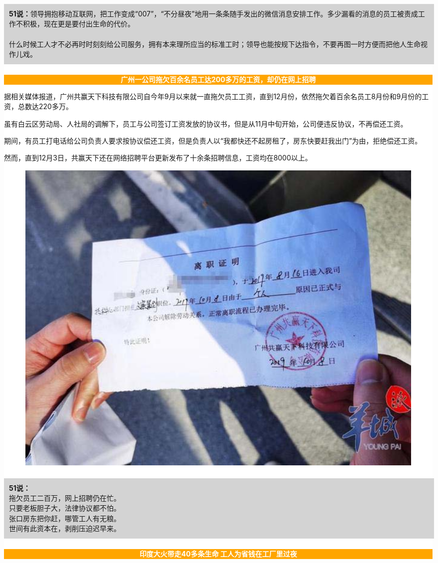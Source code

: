 <div style="width:98%;padding:10px;background-color:lightgrey;margin:0;">
<strong>51说：</strong>领导拥抱移动互联网，把工作变成“007”，“不分昼夜”地用一条条随手发出的微信消息安排工作。多少漏看的消息的员工被责成工作不积极，现在更是要付出生命的代价。<br><br>
什么时候工人才不必再时时刻刻给公司服务，拥有本来理所应当的标准工时；领导也能按规下达指令，不要再图一时方便而把他人生命视作儿戏。
</div><br>


<div style="text-align:center;background-color:orange;color:white"><strong>广州一公司拖欠百余名员工达200多万的工资，却仍在网上招聘</strong></div>


据相关媒体报道，广州共赢天下科技有限公司自今年9月以来就一直拖欠员工工资，直到12月份，依然拖欠着百余名员工8月份和9月份的工资，总数达220多万。

虽有白云区劳动局、人社局的调解下，员工与公司签订工资发放的协议书，但是从11月中旬开始，公司便违反协议，不再偿还工资。

期间，有员工打电话给公司负责人要求按协议偿还工资，但是负责人以“我都快还不起房租了，房东快要赶我出门”为由，拒绝偿还工资。

然而，直到12月3日，共赢天下还在网络招聘平台更新发布了十余条招聘信息，工资均在8000以上。

<div style="text-align:center"><img src="/images/201912/20191215-5.jpg" width="90%"></div><br>

<div style="width:98%;padding:10px;background-color:lightgrey;margin:0;">
<strong>51说：</strong><br>
拖欠员工二百万，网上招聘仍在忙。<br>
只要老板胆子大，法律协议都不怕。<br>
张口房东把你赶，哪管工人有无粮。<br>
世间有此资本在，剥削压迫迟早来。<br>
</div><br>


<div style="text-align:center;background-color:orange;color:white"><strong>印度大火带走40多条生命 工人为省钱在工厂里过夜</strong></div>
